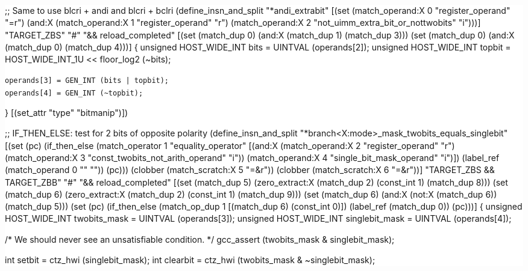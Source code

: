 ;; Same to use blcri + andi and blcri + bclri
(define_insn_and_split "*andi<mode>_extrabit"
  [(set (match_operand:X 0 "register_operand" "=r")
	(and:X (match_operand:X 1 "register_operand" "r")
	       (match_operand:X 2 "not_uimm_extra_bit_or_nottwobits" "i")))]
  "TARGET_ZBS"
  "#"
  "&& reload_completed"
  [(set (match_dup 0) (and:X (match_dup 1) (match_dup 3)))
   (set (match_dup 0) (and:X (match_dup 0) (match_dup 4)))]
{
	unsigned HOST_WIDE_INT bits = UINTVAL (operands[2]);
	unsigned HOST_WIDE_INT topbit = HOST_WIDE_INT_1U << floor_log2 (~bits);

	operands[3] = GEN_INT (bits | topbit);
	operands[4] = GEN_INT (~topbit);
}
[(set_attr "type" "bitmanip")])

;; IF_THEN_ELSE: test for 2 bits of opposite polarity
(define_insn_and_split "*branch<X:mode>_mask_twobits_equals_singlebit"
  [(set (pc)
	(if_then_else
	  (match_operator 1 "equality_operator"
	    [(and:X (match_operand:X 2 "register_operand" "r")
		    (match_operand:X 3 "const_twobits_not_arith_operand" "i"))
	     (match_operand:X 4 "single_bit_mask_operand" "i")])
	 (label_ref (match_operand 0 "" ""))
	 (pc)))
   (clobber (match_scratch:X 5 "=&r"))
   (clobber (match_scratch:X 6 "=&r"))]
  "TARGET_ZBS && TARGET_ZBB"
  "#"
  "&& reload_completed"
  [(set (match_dup 5) (zero_extract:X (match_dup 2)
				      (const_int 1)
				      (match_dup 8)))
   (set (match_dup 6) (zero_extract:X (match_dup 2)
				      (const_int 1)
				      (match_dup 9)))
   (set (match_dup 6) (and:X (not:X (match_dup 6)) (match_dup 5)))
   (set (pc) (if_then_else (match_op_dup 1 [(match_dup 6) (const_int 0)])
			   (label_ref (match_dup 0))
			   (pc)))]
{
   unsigned HOST_WIDE_INT twobits_mask = UINTVAL (operands[3]);
   unsigned HOST_WIDE_INT singlebit_mask = UINTVAL (operands[4]);

   /* We should never see an unsatisfiable condition.  */
   gcc_assert (twobits_mask & singlebit_mask);

   int setbit = ctz_hwi (singlebit_mask);
   int clearbit = ctz_hwi (twobits_mask & ~singlebit_mask);
